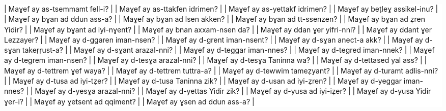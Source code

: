 | Maɣef ay as-tsemmamt fell-i? |
| Maɣef ay as-ttakfen idrimen? |
| Maɣef ay as-yettakf idrimen? |
| Maɣef ay beṭleɣ assikel-inu? |
| Maɣef ay bɣan ad ddun ass-a? |
| Maɣef ay bɣan ad lsen akken? |
| Maɣef ay bɣan ad tt-ssenzen? |
| Maɣef ay bɣan ad ẓren Yidir? |
| Maɣef ay bɣant ad iyi-nɣent? |
| Maɣef ay bnan axxam-nsen da? |
| Maɣef ay ddan ɣer yifri-nni? |
| Maɣef ay ddant ɣer Lezzayer? |
| Maɣef ay d-ggaren iman-nsen? |
| Maɣef ay d-grent iman-nsent? |
| Maɣef ay d-sɣan anect-a akk? |
| Maɣef ay d-sɣan takeṛṛust-a? |
| Maɣef ay d-sɣant arazal-nni? |
| Maɣef ay d-teggar iman-nnes? |
| Maɣef ay d-tegred iman-nnek? |
| Maɣef ay d-tegrem iman-nsen? |
| Maɣef ay d-tesɣa arazal-nni? |
| Maɣef ay d-tesɣa Taninna wa? |
| Maɣef ay d-tettased yal ass? |
| Maɣef ay d-tettrem ɣef waya? |
| Maɣef ay d-tettrem tuttra-a? |
| Maɣef ay d-tewwim tameẓyant? |
| Maɣef ay d-turamt adlis-nni? |
| Maɣef ay d-tusa ad iyi-tẓer? |
| Maɣef ay d-tusa Taninna zik? |
| Maɣef ay d-usan ad iyi-ẓren? |
| Maɣef ay d-yeggar iman-nnes? |
| Maɣef ay d-yesɣa arazal-nni? |
| Maɣef ay d-yettas Yidir zik? |
| Maɣef ay d-yusa ad iyi-iẓer? |
| Maɣef ay d-yusa Yidir ɣer-i? |
| Maɣef ay ɣetsent ad qqiment? |
| Maɣef ay ɣsen ad ddun ass-a? |